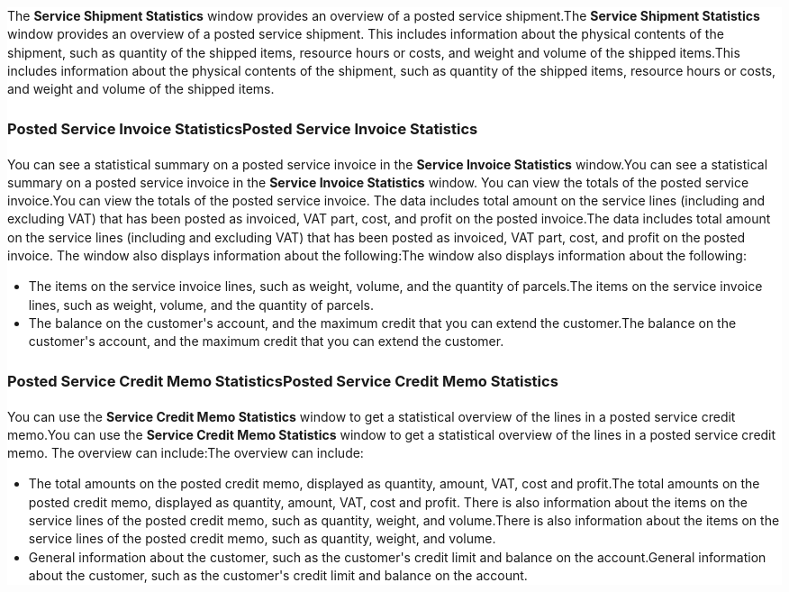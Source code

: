 <span data-ttu-id="9ba74-183">The **Service Shipment Statistics** window provides an overview of a posted service shipment.</span><span class="sxs-lookup"><span data-stu-id="9ba74-183">The **Service Shipment Statistics** window provides an overview of a posted service shipment.</span></span> <span data-ttu-id="9ba74-184">This includes information about the physical contents of the shipment, such as quantity of the shipped items, resource hours or costs, and weight and volume of the shipped items.</span><span class="sxs-lookup"><span data-stu-id="9ba74-184">This includes information about the physical contents of the shipment, such as quantity of the shipped items, resource hours or costs, and weight and volume of the shipped items.</span></span>  
  
### <a name="posted-service-invoice-statistics"></a><span data-ttu-id="9ba74-185">Posted Service Invoice Statistics</span><span class="sxs-lookup"><span data-stu-id="9ba74-185">Posted Service Invoice Statistics</span></span>  
<span data-ttu-id="9ba74-186">You can see a statistical summary on a posted service invoice in the **Service Invoice Statistics** window.</span><span class="sxs-lookup"><span data-stu-id="9ba74-186">You can see a statistical summary on a posted service invoice in the **Service Invoice Statistics** window.</span></span> <span data-ttu-id="9ba74-187">You can view the totals of the posted service invoice.</span><span class="sxs-lookup"><span data-stu-id="9ba74-187">You can view the totals of the posted service invoice.</span></span> <span data-ttu-id="9ba74-188">The data includes total amount on the service lines (including and excluding VAT) that has been posted as invoiced, VAT part, cost, and profit on the posted invoice.</span><span class="sxs-lookup"><span data-stu-id="9ba74-188">The data includes total amount on the service lines (including and excluding VAT) that has been posted as invoiced, VAT part, cost, and profit on the posted invoice.</span></span> <span data-ttu-id="9ba74-189">The window also displays information about the following:</span><span class="sxs-lookup"><span data-stu-id="9ba74-189">The window also displays information about the following:</span></span>  
  
* <span data-ttu-id="9ba74-190">The items on the service invoice lines, such as weight, volume, and the quantity of parcels.</span><span class="sxs-lookup"><span data-stu-id="9ba74-190">The items on the service invoice lines, such as weight, volume, and the quantity of parcels.</span></span>  
* <span data-ttu-id="9ba74-191">The balance on the customer's account, and the maximum credit that you can extend the customer.</span><span class="sxs-lookup"><span data-stu-id="9ba74-191">The balance on the customer's account, and the maximum credit that you can extend the customer.</span></span>  
  
### <a name="posted-service-credit-memo-statistics"></a><span data-ttu-id="9ba74-192">Posted Service Credit Memo Statistics</span><span class="sxs-lookup"><span data-stu-id="9ba74-192">Posted Service Credit Memo Statistics</span></span>  
<span data-ttu-id="9ba74-193">You can use the **Service Credit Memo Statistics** window to get a statistical overview of the lines in a posted service credit memo.</span><span class="sxs-lookup"><span data-stu-id="9ba74-193">You can use the **Service Credit Memo Statistics** window to get a statistical overview of the lines in a posted service credit memo.</span></span> <span data-ttu-id="9ba74-194">The overview can include:</span><span class="sxs-lookup"><span data-stu-id="9ba74-194">The overview can include:</span></span> 
  
* <span data-ttu-id="9ba74-195">The total amounts on the posted credit memo, displayed as quantity, amount, VAT, cost and profit.</span><span class="sxs-lookup"><span data-stu-id="9ba74-195">The total amounts on the posted credit memo, displayed as quantity, amount, VAT, cost and profit.</span></span> <span data-ttu-id="9ba74-196">There is also information about the items on the service lines of the posted credit memo, such as quantity, weight, and volume.</span><span class="sxs-lookup"><span data-stu-id="9ba74-196">There is also information about the items on the service lines of the posted credit memo, such as quantity, weight, and volume.</span></span>  
* <span data-ttu-id="9ba74-197">General information about the customer, such as the customer's credit limit and balance on the account.</span><span class="sxs-lookup"><span data-stu-id="9ba74-197">General information about the customer, such as the customer's credit limit and balance on the account.</span></span>  
  